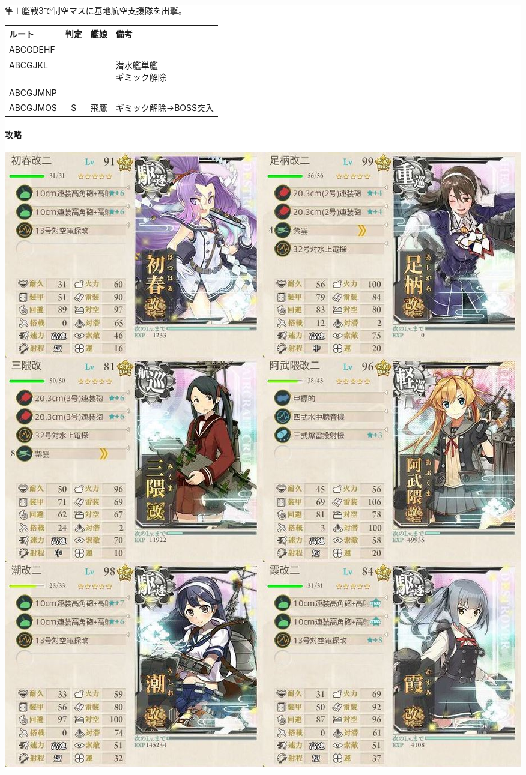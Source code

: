 隼＋艦戦3で制空マスに基地航空支援隊を出撃。

ルート  |判定 |艦娘 |備考
:---    |:---:|:---:|:---
ABCGDEHF|     |     |
ABCGJKL |     |     |潜水艦単艦<br>ギミック解除
ABCGJMNP|     |     |
ABCGJMOS|S    |飛鷹 |ギミック解除→BOSS突入

#### 攻略
![編成](./攻略編成_201711_e-1_02.jpg)
